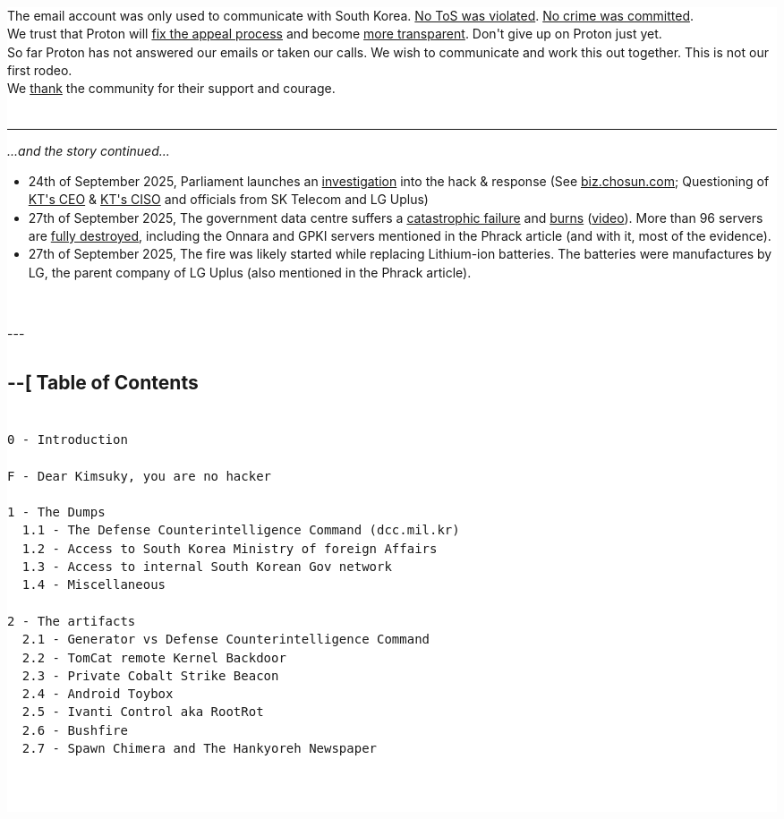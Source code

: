 
The email account was only used to communicate with South Korea. [No ToS was violated](https://x.com/phrack/status/1966752873414279623). [No crime was committed](https://x.com/_winter_wonders/status/1966510488985981060).<BR>
We trust that Proton will [fix the appeal process](/dl/72/7/fix_appeal.png) and become [more transparent](https://x.com/phrack/status/1965755409026974128/photo/1). Don't give up on Proton just yet.<BR>
So far Proton has not answered our emails or taken our calls. We wish to communicate and work this out together. This is not our first rodeo.<BR>
We [thank](https://theintercept.com/2025/09/12/proton-mail-journalist-accounts-suspended/) the community for their support and courage.<BR>
<BR>

---
*...and the story continued...*

* 24th of September 2025, Parliament launches an [investigation](https://www.mediaus.co.kr/news/articleView.html?idxno=314714) into the hack &amp; response (See [biz.chosun.com](https://biz.chosun.com/en/en-policy/2025/09/24/J2M7PJFZL5GANJLTEYFPLZFSXM/); Questioning of [KT's CEO](/dl/72/7/kt_ceo.jpeg) & [KT's CISO](/dl/72/7/kt_ciso.jpeg) and officials from SK Telecom and LG Uplus)
* 27th of September 2025, The government data centre suffers a [catastrophic failure](https://x.com/koryodynasty/status/1971772813444035031) and [burns](/dl/72/7/fire.png) ([video](https://biz.heraldcorp.com/article/10584693?ref=naver)). More than 96 servers are [fully destroyed](https://x.com/koryodynasty/status/1972672781570687092), including the Onnara and GPKI servers mentioned in the Phrack article (and with it, most of the evidence).
* 27th of September 2025, The fire was likely started while replacing Lithium-ion batteries. The batteries were manufactures by LG, the parent company of LG Uplus (also mentioned in the Phrack article).

<BR>
<PRE>
</PRE>
---

## -\-[ Table of Contents
<PRE>

0 - Introduction

F - Dear Kimsuky, you are no hacker

1 - The Dumps
  1.1 - The Defense Counterintelligence Command (dcc.mil.kr) 
  1.2 - Access to South Korea Ministry of foreign Affairs
  1.3 - Access to internal South Korean Gov network
  1.4 - Miscellaneous

2 - The artifacts
  2.1 - Generator vs Defense Counterintelligence Command
  2.2 - TomCat remote Kernel Backdoor
  2.3 - Private Cobalt Strike Beacon
  2.4 - Android Toybox
  2.5 - Ivanti Control aka RootRot
  2.6 - Bushfire
  2.7 - Spawn Chimera and The Hankyoreh Newspaper
